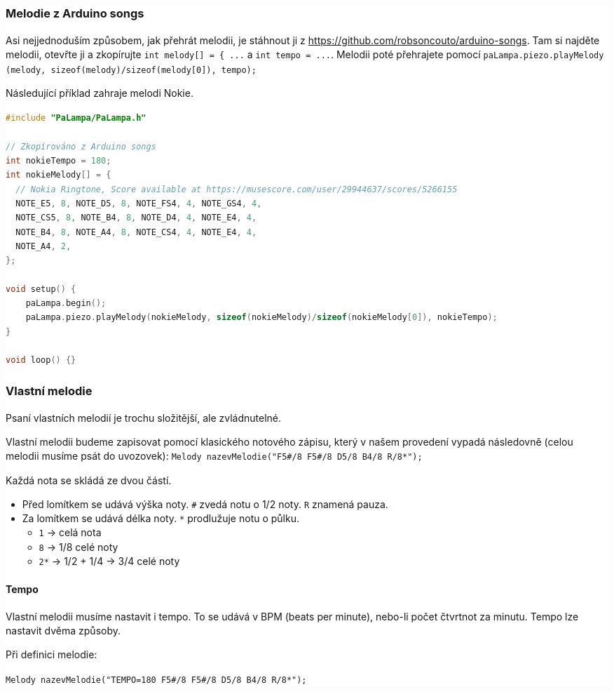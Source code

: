 ### Melodie z Arduino songs
Asi nejjednoduším způsobem, jak přehrát melodii, je stáhnout ji z https://github.com/robsoncouto/arduino-songs.
Tam si najděte melodii, otevřte ji a zkopírujte `int melody[] = { ...` a `int tempo = ...`.
Melodii poté přehrajete pomocí `paLampa.piezo.playMelody(melody, sizeof(melody)/sizeof(melody[0]), tempo);`

Následující příklad zahraje melodi Nokie.

```cpp
#include "PaLampa/PaLampa.h"

// Zkopírováno z Arduino songs
int nokieTempo = 180;
int nokieMelody[] = {
  // Nokia Ringtone, Score available at https://musescore.com/user/29944637/scores/5266155
  NOTE_E5, 8, NOTE_D5, 8, NOTE_FS4, 4, NOTE_GS4, 4, 
  NOTE_CS5, 8, NOTE_B4, 8, NOTE_D4, 4, NOTE_E4, 4, 
  NOTE_B4, 8, NOTE_A4, 8, NOTE_CS4, 4, NOTE_E4, 4,
  NOTE_A4, 2, 
};

void setup() {
    paLampa.begin();
    paLampa.piezo.playMelody(nokieMelody, sizeof(nokieMelody)/sizeof(nokieMelody[0]), nokieTempo);
}

void loop() {}
```

### Vlastní melodie
Psaní vlastních melodií je trochu složitější, ale zvládnutelné.

Vlastní melodii budeme zapisovat pomocí klasického notového zápisu, který v našem provedení vypadá následovně (celou melodii musíme psát do uvozovek): 
`Melody nazevMelodie("F5#/8 F5#/8 D5/8 B4/8 R/8*");`

Každá nota se skládá ze dvou částí.
* Před lomítkem se udává výška noty. `#` zvedá notu o 1/2 noty. `R` znamená pauza.
* Za lomítkem se udává délka noty. `*` prodlužuje notu o půlku.
    * `1` -> celá nota
    * `8` -> 1/8 celé noty
    * `2*` -> 1/2 + 1/4 -> 3/4 celé noty

#### Tempo
Vlastní melodii musíme nastavit i tempo. To se udává v BPM (beats per minute), nebo-li počet čtvrtnot za minutu.
Tempo lze nastavit dvěma způsoby.

Při definici melodie: 
```
Melody nazevMelodie("TEMPO=180 F5#/8 F5#/8 D5/8 B4/8 R/8*");
```
